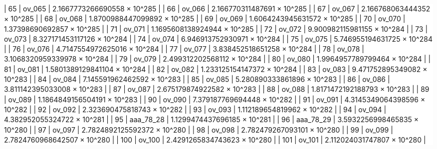 | 65 | ov_065 | 2.1667773266690558 × 10^285 |
| 66 | ov_066 | 2.166770311487691 × 10^285 |
| 67 | ov_067 | 2.166768063444352 × 10^285 |
| 68 | ov_068 | 1.8700988447099892 × 10^285 |
| 69 | ov_069 | 1.6064243945631572 × 10^285 |
| 70 | ov_070 | 1.37398690692857 × 10^285 |
| 71 | ov_071 | 1.1695608138924944 × 10^285 |
| 72 | ov_072 | 9.900982115981155 × 10^284 |
| 73 | ov_073 | 8.327171453117126 × 10^284 |
| 74 | ov_074 | 6.946913752930971 × 10^284 |
| 75 | ov_075 | 5.746955194631725 × 10^284 |
| 76 | ov_076 | 4.7147554972625016 × 10^284 |
| 77 | ov_077 | 3.838452518651258 × 10^284 |
| 78 | ov_078 | 3.1068320959339978 × 10^284 |
| 79 | ov_079 | 2.499312202568112 × 10^284 |
| 80 | ov_080 | 1.9964957789799464 × 10^284 |
| 81 | ov_081 | 1.5801389129841104 × 10^284 |
| 82 | ov_082 | 1.233125154147372 × 10^284 |
| 83 | ov_083 | 9.471752895349082 × 10^283 |
| 84 | ov_084 | 7.145591962462592 × 10^283 |
| 85 | ov_085 | 5.280890333861896 × 10^283 |
| 86 | ov_086 | 3.811142395033008 × 10^283 |
| 87 | ov_087 | 2.675179874922582 × 10^283 |
| 88 | ov_088 | 1.8171472192188793 × 10^283 |
| 89 | ov_089 | 1.1864849156504191 × 10^283 |
| 90 | ov_090 | 7.379187769694448 × 10^282 |
| 91 | ov_091 | 4.3145349064398596 × 10^282 |
| 92 | ov_092 | 2.323690475818743 × 10^282 |
| 93 | ov_093 | 1.112189654819962 × 10^282 |
| 94 | ov_094 | 4.382952055324722 × 10^281 |
| 95 | aaa_78_28 | 1.1299474437696185 × 10^281 |
| 96 | aaa_78_29 | 3.5932256998465835 × 10^280 |
| 97 | ov_097 | 2.7824892125592372 × 10^280 |
| 98 | ov_098 | 2.782479267093101 × 10^280 |
| 99 | ov_099 | 2.7824760968642507 × 10^280 |
| 100 | ov_100 | 2.4291265834743623 × 10^280 |
| 101 | ov_101 | 2.112024031747807 × 10^280 |